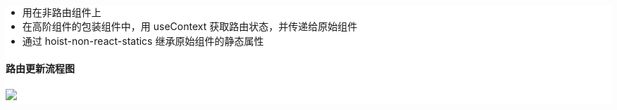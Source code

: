 - 用在非路由组件上
- 在高阶组件的包装组件中，用 useContext 获取路由状态，并传递给原始组件
- 通过 hoist-non-react-statics 继承原始组件的静态属性
  <a name="usRX2"></a>

#### 路由更新流程图

![](https://cdn.nlark.com/yuque/0/2022/webp/1350314/1642642245833-a688102b-493f-449f-9e18-196c1896951c.webp##clientId=u0971716f-d2e6-4&crop=0&crop=0&crop=1&crop=1&from=paste&id=u92a04d83&margin=%5Bobject%20Object%5D&originHeight=1346&originWidth=2396&originalType=url&ratio=1&rotation=0&showTitle=false&status=done&style=none&taskId=u728cd8e0-93aa-498f-b60c-ea73aeefeda&title=)
